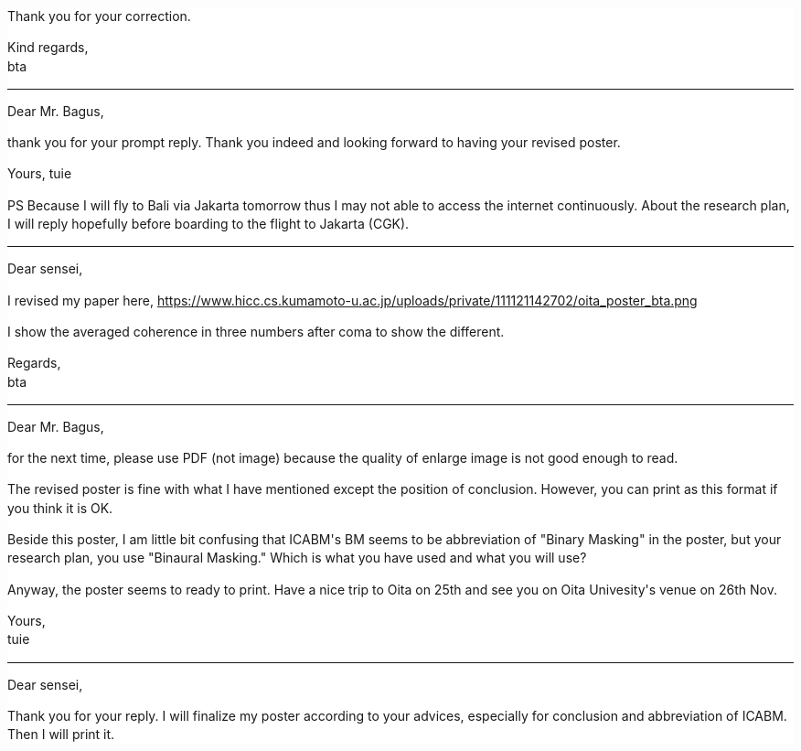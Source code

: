 Thank you for your correction.

Kind regards,  
bta

---  
Dear Mr. Bagus,

thank you for your prompt reply.
Thank you indeed and looking forward to having your
revised poster.

Yours,
tuie

PS  Because I will fly to Bali via Jakarta tomorrow thus
   I may not able to access the internet continuously.
   About the research plan, I will reply hopefully before
   boarding to the flight to Jakarta (CGK).
  
---  
Dear sensei,

I revised my paper here,
https://www.hicc.cs.kumamoto-u.ac.jp/uploads/private/111121142702/oita_poster_bta.png

I show the averaged coherence in three numbers after coma to show the different.

Regards,  
bta

---  
Dear Mr. Bagus,

for the next time, please use PDF (not image)
because the quality of enlarge image is not good enough to read.

The revised poster is fine with what I have mentioned except the
position of conclusion.
However, you can print as this format if you think it is OK.

Beside this poster, I am little bit confusing that
   ICABM's BM seems to be abbreviation of "Binary Masking" in the
poster, but your research plan, you use "Binaural Masking."
Which is what you have used and what you will use?

Anyway, the poster seems to ready to print. Have a nice trip
to Oita on 25th and see you on Oita Univesity's venue on 26th Nov.

Yours,   
tuie

---  
Dear sensei,

Thank you for your reply.
I will finalize my poster according to your advices, especially for conclusion and abbreviation of ICABM. Then I will print it.
